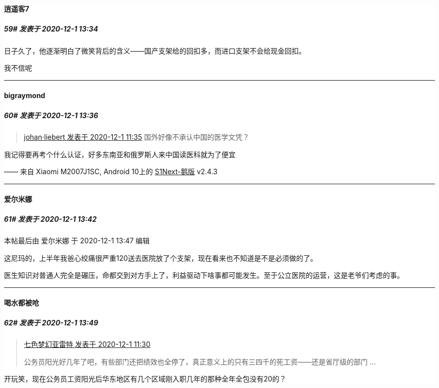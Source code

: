 ####  逍遥客7  
##### 59#       发表于 2020-12-1 13:34




日子久了，他逐渐明白了微笑背后的含义——国产支架给的回扣多，而进口支架不会给现金回扣。

我不信呢







*****

####  bigraymond  
##### 60#       发表于 2020-12-1 13:36



<blockquote><a href="httphttps://bbs.saraba1st.com/2b/forum.php?mod=redirect&amp;goto=findpost&amp;pid=49574609&amp;ptid=1975152" target="_blank">johan·liebert 发表于 2020-12-1 11:35</a>
国外好像不承认中国的医学文凭？</blockquote>
我记得要再考个什么认证，好多东南亚和俄罗斯人来中国读医科就为了便宜

—— 来自 Xiaomi M2007J1SC, Android 10上的 [S1Next-鹅版](https://github.com/ykrank/S1-Next/releases) v2.4.3







*****

####  爱尔米娜  
##### 61#       发表于 2020-12-1 13:42



 本帖最后由 爱尔米娜 于 2020-12-1 13:47 编辑 

这尼玛的，上半年我爸心绞痛很严重120送去医院放了个支架，现在看来也不知道是不是必须做的了。

医生知识对普通人完全是碾压，命都交到对方手上了，利益驱动下啥事都可能发生。至于公立医院的运营，这是老爷们考虑的事。








*****

####  喝水都被呛  
##### 62#       发表于 2020-12-1 13:49



<blockquote><a href="httphttps://bbs.saraba1st.com/2b/forum.php?mod=redirect&amp;goto=findpost&amp;pid=49574542&amp;ptid=1975152" target="_blank">七色梦幻亚雷特 发表于 2020-12-1 11:30</a>

公务员阳光好几年了吧，有些部门还把绩效也全停了，真正意义上的只有三四千的死工资——还是省厅级的部门 ...</blockquote>
开玩笑，现在公务员工资阳光后华东地区有几个区域刚入职几年的那种全年全包没有20的？
